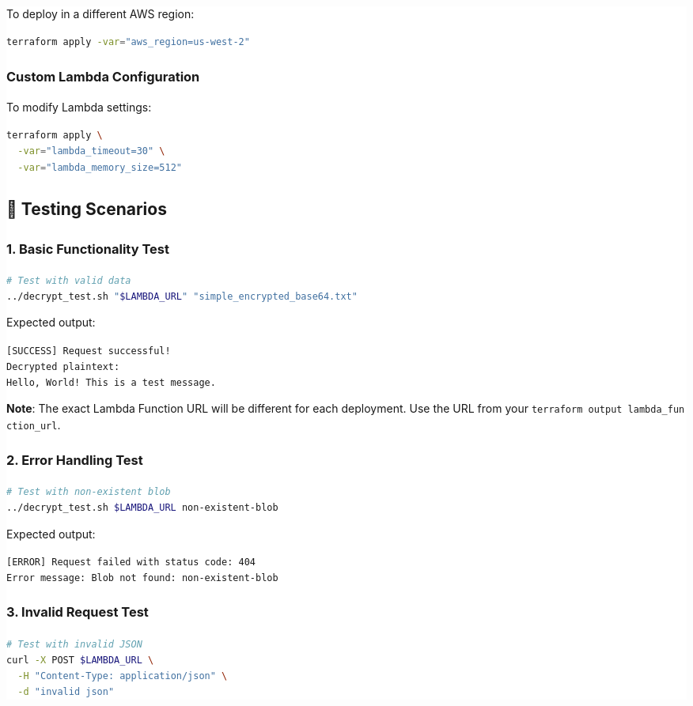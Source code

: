 To deploy in a different AWS region:

```bash
terraform apply -var="aws_region=us-west-2"
```

### Custom Lambda Configuration

To modify Lambda settings:

```bash
terraform apply \
  -var="lambda_timeout=30" \
  -var="lambda_memory_size=512"
```

## 🧪 Testing Scenarios

### 1. Basic Functionality Test

```bash
# Test with valid data
../decrypt_test.sh "$LAMBDA_URL" "simple_encrypted_base64.txt"
```

Expected output:
```
[SUCCESS] Request successful!
Decrypted plaintext:
Hello, World! This is a test message.
```

**Note**: The exact Lambda Function URL will be different for each deployment. Use the URL from your `terraform output lambda_function_url`.

### 2. Error Handling Test

```bash
# Test with non-existent blob
../decrypt_test.sh $LAMBDA_URL non-existent-blob
```

Expected output:
```
[ERROR] Request failed with status code: 404
Error message: Blob not found: non-existent-blob
```

### 3. Invalid Request Test

```bash
# Test with invalid JSON
curl -X POST $LAMBDA_URL \
  -H "Content-Type: application/json" \
  -d "invalid json"
```
